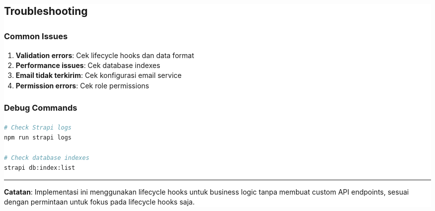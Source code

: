 ## Troubleshooting

### Common Issues

1. **Validation errors**: Cek lifecycle hooks dan data format
2. **Performance issues**: Cek database indexes
3. **Email tidak terkirim**: Cek konfigurasi email service
4. **Permission errors**: Cek role permissions

### Debug Commands

```bash
# Check Strapi logs
npm run strapi logs

# Check database indexes
strapi db:index:list
```

---

**Catatan**: Implementasi ini menggunakan lifecycle hooks untuk business logic tanpa membuat custom API endpoints, sesuai dengan permintaan untuk fokus pada lifecycle hooks saja.
